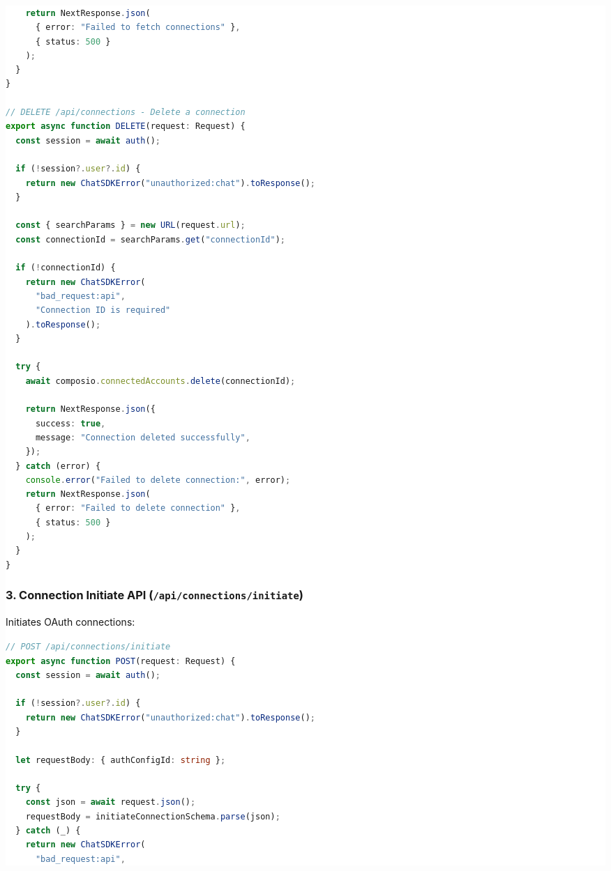 ```typescript
    return NextResponse.json(
      { error: "Failed to fetch connections" },
      { status: 500 }
    );
  }
}

// DELETE /api/connections - Delete a connection
export async function DELETE(request: Request) {
  const session = await auth();

  if (!session?.user?.id) {
    return new ChatSDKError("unauthorized:chat").toResponse();
  }

  const { searchParams } = new URL(request.url);
  const connectionId = searchParams.get("connectionId");

  if (!connectionId) {
    return new ChatSDKError(
      "bad_request:api",
      "Connection ID is required"
    ).toResponse();
  }

  try {
    await composio.connectedAccounts.delete(connectionId);

    return NextResponse.json({
      success: true,
      message: "Connection deleted successfully",
    });
  } catch (error) {
    console.error("Failed to delete connection:", error);
    return NextResponse.json(
      { error: "Failed to delete connection" },
      { status: 500 }
    );
  }
}
```

### 3. Connection Initiate API (`/api/connections/initiate`)

Initiates OAuth connections:

```typescript
// POST /api/connections/initiate
export async function POST(request: Request) {
  const session = await auth();

  if (!session?.user?.id) {
    return new ChatSDKError("unauthorized:chat").toResponse();
  }

  let requestBody: { authConfigId: string };

  try {
    const json = await request.json();
    requestBody = initiateConnectionSchema.parse(json);
  } catch (_) {
    return new ChatSDKError(
      "bad_request:api",
```